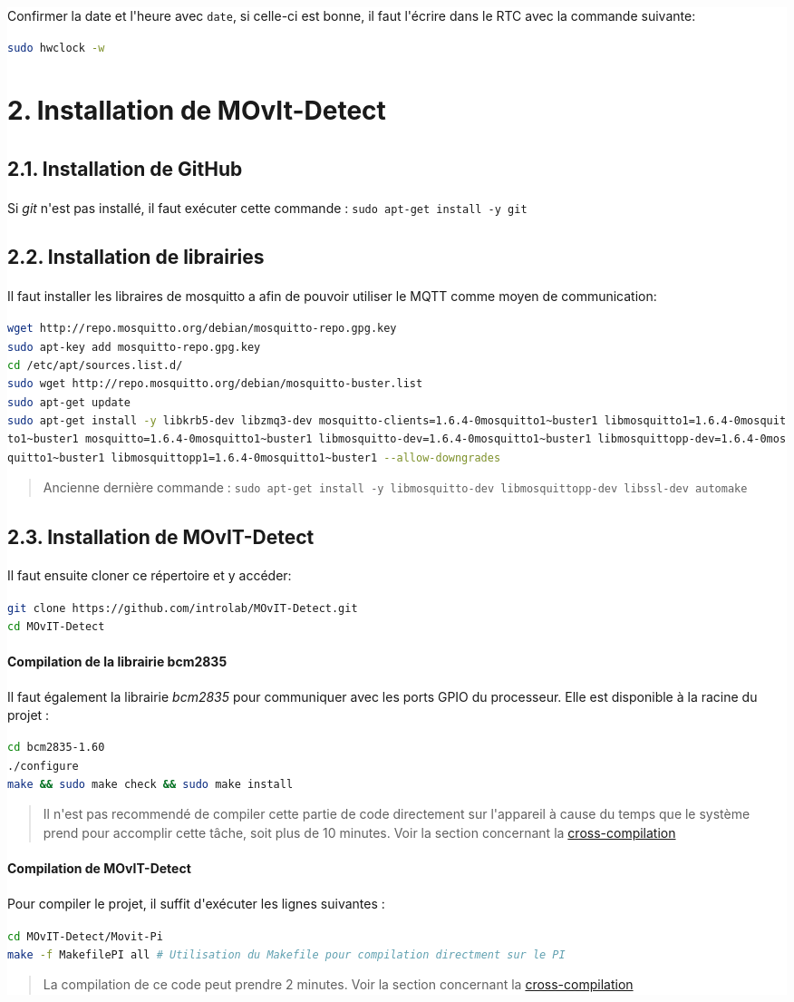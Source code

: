 Confirmer la date et l'heure avec `date`, si celle-ci est bonne, il faut l'écrire dans le RTC avec la commande suivante:
```bash
sudo hwclock -w
```

# 2. Installation de MOvIt-Detect
## 2.1. Installation de GitHub
Si _git_ n'est pas installé, il faut exécuter cette commande : `sudo apt-get install -y git`

## 2.2. Installation de librairies
Il faut installer les libraires de mosquitto a afin de pouvoir utiliser le MQTT comme moyen de communication:
```bash
wget http://repo.mosquitto.org/debian/mosquitto-repo.gpg.key
sudo apt-key add mosquitto-repo.gpg.key
cd /etc/apt/sources.list.d/
sudo wget http://repo.mosquitto.org/debian/mosquitto-buster.list
sudo apt-get update
sudo apt-get install -y libkrb5-dev libzmq3-dev mosquitto-clients=1.6.4-0mosquitto1~buster1 libmosquitto1=1.6.4-0mosquitto1~buster1 mosquitto=1.6.4-0mosquitto1~buster1 libmosquitto-dev=1.6.4-0mosquitto1~buster1 libmosquittopp-dev=1.6.4-0mosquitto1~buster1 libmosquittopp1=1.6.4-0mosquitto1~buster1 --allow-downgrades
```
> Ancienne dernière commande : `sudo apt-get install -y libmosquitto-dev libmosquittopp-dev libssl-dev automake`
## 2.3. Installation de MOvIT-Detect
Il faut ensuite cloner ce répertoire et y accéder:
```bash
git clone https://github.com/introlab/MOvIT-Detect.git
cd MOvIT-Detect
```
#### Compilation de la librairie bcm2835
Il faut également la librairie _bcm2835_ pour communiquer avec les ports GPIO du processeur. Elle est disponible à la racine du projet :
```bash
cd bcm2835-1.60
./configure
make && sudo make check && sudo make install
```
> Il n'est pas recommendé de compiler cette partie de code directement sur l'appareil à cause du temps que le système prend pour accomplir cette tâche, soit plus de 10 minutes. Voir la section concernant la [cross-compilation](#cross-compilation)

#### Compilation de MOvIT-Detect
Pour compiler le projet, il suffit d'exécuter les lignes suivantes :
```bash
cd MOvIT-Detect/Movit-Pi
make -f MakefilePI all # Utilisation du Makefile pour compilation directment sur le PI
```
> La compilation de ce code peut prendre 2 minutes. Voir la section concernant la [cross-compilation](#cross-compilation)
